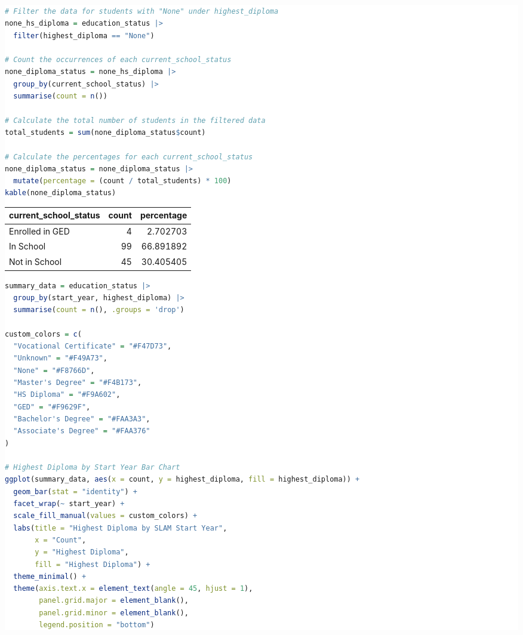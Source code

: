 ``` r
# Filter the data for students with "None" under highest_diploma
none_hs_diploma = education_status |>
  filter(highest_diploma == "None")

# Count the occurrences of each current_school_status
none_diploma_status = none_hs_diploma |>
  group_by(current_school_status) |>
  summarise(count = n())

# Calculate the total number of students in the filtered data
total_students = sum(none_diploma_status$count)

# Calculate the percentages for each current_school_status
none_diploma_status = none_diploma_status |>
  mutate(percentage = (count / total_students) * 100)
kable(none_diploma_status)
```

| current_school_status | count | percentage |
|:----------------------|------:|-----------:|
| Enrolled in GED       |     4 |   2.702703 |
| In School             |    99 |  66.891892 |
| Not in School         |    45 |  30.405405 |

``` r
summary_data = education_status |>
  group_by(start_year, highest_diploma) |>
  summarise(count = n(), .groups = 'drop')

custom_colors = c(
  "Vocational Certificate" = "#F47D73",
  "Unknown" = "#F49A73",
  "None" = "#F8766D",
  "Master's Degree" = "#F4B173",
  "HS Diploma" = "#F9A602",
  "GED" = "#F9629F",
  "Bachelor's Degree" = "#FAA3A3",
  "Associate's Degree" = "#FAA376"
)

# Highest Diploma by Start Year Bar Chart
ggplot(summary_data, aes(x = count, y = highest_diploma, fill = highest_diploma)) +
  geom_bar(stat = "identity") +
  facet_wrap(~ start_year) +
  scale_fill_manual(values = custom_colors) +
  labs(title = "Highest Diploma by SLAM Start Year",
       x = "Count",
       y = "Highest Diploma",
       fill = "Highest Diploma") +
  theme_minimal() +
  theme(axis.text.x = element_text(angle = 45, hjust = 1),
        panel.grid.major = element_blank(),
        panel.grid.minor = element_blank(),
        legend.position = "bottom")
```
